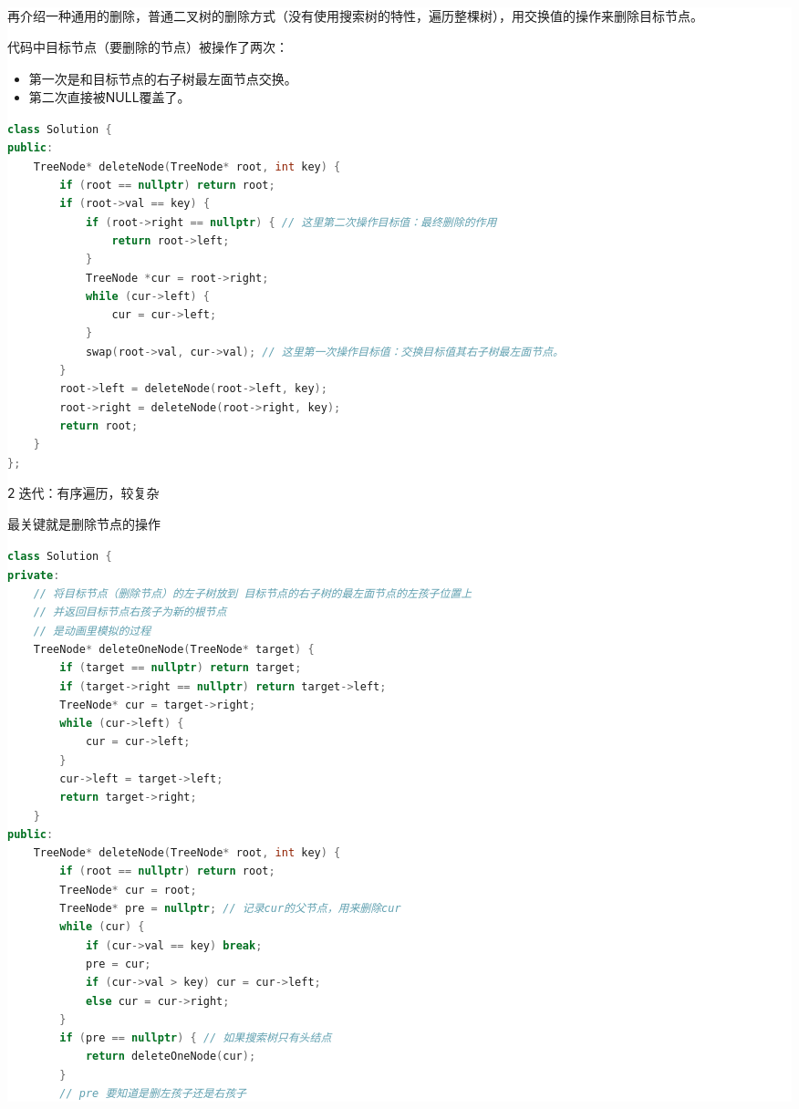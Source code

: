 

再介绍一种通用的删除，普通二叉树的删除方式（没有使用搜索树的特性，遍历整棵树），用交换值的操作来删除目标节点。

代码中目标节点（要删除的节点）被操作了两次：

- 第一次是和目标节点的右子树最左面节点交换。
- 第二次直接被NULL覆盖了。

```c++
class Solution {
public:
    TreeNode* deleteNode(TreeNode* root, int key) {
        if (root == nullptr) return root;
        if (root->val == key) {
            if (root->right == nullptr) { // 这里第二次操作目标值：最终删除的作用
                return root->left; 
            }
            TreeNode *cur = root->right;
            while (cur->left) {
                cur = cur->left;
            }
            swap(root->val, cur->val); // 这里第一次操作目标值：交换目标值其右子树最左面节点。
        }
        root->left = deleteNode(root->left, key);
        root->right = deleteNode(root->right, key);
        return root;
    }
};
```





2 迭代：有序遍历，较复杂

最关键就是删除节点的操作

```c++
class Solution {
private:
    // 将目标节点（删除节点）的左子树放到 目标节点的右子树的最左面节点的左孩子位置上
    // 并返回目标节点右孩子为新的根节点
    // 是动画里模拟的过程
    TreeNode* deleteOneNode(TreeNode* target) {
        if (target == nullptr) return target;
        if (target->right == nullptr) return target->left;
        TreeNode* cur = target->right;
        while (cur->left) {
            cur = cur->left;
        }
        cur->left = target->left;
        return target->right;
    }
public:
    TreeNode* deleteNode(TreeNode* root, int key) {
        if (root == nullptr) return root;
        TreeNode* cur = root;
        TreeNode* pre = nullptr; // 记录cur的父节点，用来删除cur
        while (cur) {
            if (cur->val == key) break;
            pre = cur;
            if (cur->val > key) cur = cur->left;
            else cur = cur->right;
        }
        if (pre == nullptr) { // 如果搜索树只有头结点
            return deleteOneNode(cur);
        }
        // pre 要知道是删左孩子还是右孩子
```